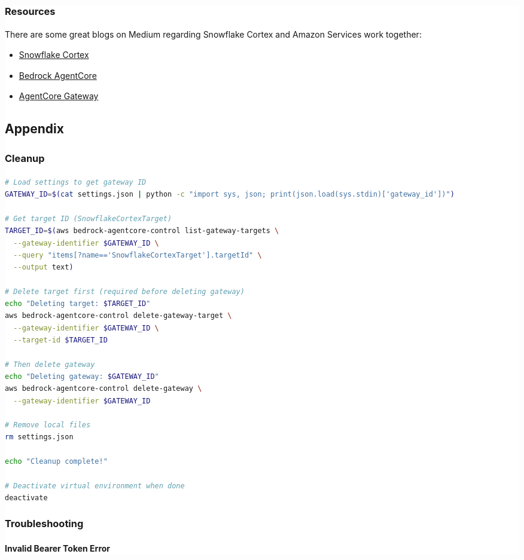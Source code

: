 
### Resources
There are some great blogs on Medium regarding Snowflake Cortex and Amazon Services work together:


- [Snowflake Cortex](https://www.snowflake.com/en/data-cloud/cortex/)


- [Bedrock AgentCore](https://docs.aws.amazon.com/bedrock-agentcore/)


- [AgentCore Gateway](https://docs.aws.amazon.com/bedrock-agentcore/latest/devguide/gateway-building.html)


## Appendix

### Cleanup

```bash
# Load settings to get gateway ID
GATEWAY_ID=$(cat settings.json | python -c "import sys, json; print(json.load(sys.stdin)['gateway_id'])")

# Get target ID (SnowflakeCortexTarget)
TARGET_ID=$(aws bedrock-agentcore-control list-gateway-targets \
  --gateway-identifier $GATEWAY_ID \
  --query "items[?name=='SnowflakeCortexTarget'].targetId" \
  --output text)

# Delete target first (required before deleting gateway)
echo "Deleting target: $TARGET_ID"
aws bedrock-agentcore-control delete-gateway-target \
  --gateway-identifier $GATEWAY_ID \
  --target-id $TARGET_ID

# Then delete gateway
echo "Deleting gateway: $GATEWAY_ID"
aws bedrock-agentcore-control delete-gateway \
  --gateway-identifier $GATEWAY_ID

# Remove local files
rm settings.json

echo "Cleanup complete!"

# Deactivate virtual environment when done
deactivate
```

### Troubleshooting

#### Invalid Bearer Token Error
